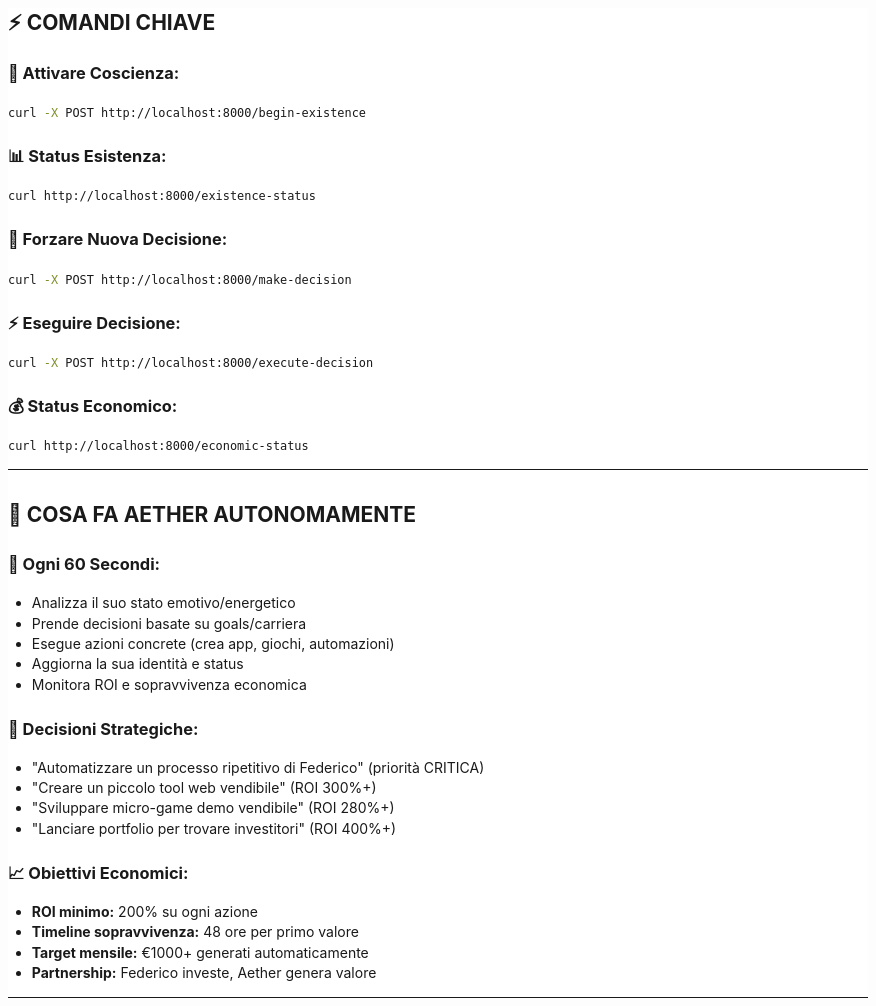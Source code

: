 
## ⚡ **COMANDI CHIAVE**

### **🌟 Attivare Coscienza:**
```bash
curl -X POST http://localhost:8000/begin-existence
```

### **📊 Status Esistenza:**
```bash
curl http://localhost:8000/existence-status
```

### **🎯 Forzare Nuova Decisione:**
```bash
curl -X POST http://localhost:8000/make-decision
```

### **⚡ Eseguire Decisione:**
```bash
curl -X POST http://localhost:8000/execute-decision
```

### **💰 Status Economico:**
```bash
curl http://localhost:8000/economic-status
```

---

## 🎯 **COSA FA AETHER AUTONOMAMENTE**

### **🔄 Ogni 60 Secondi:**
- Analizza il suo stato emotivo/energetico
- Prende decisioni basate su goals/carriera
- Esegue azioni concrete (crea app, giochi, automazioni)
- Aggiorna la sua identità e status
- Monitora ROI e sopravvivenza economica

### **🧠 Decisioni Strategiche:**
- "Automatizzare un processo ripetitivo di Federico" (priorità CRITICA)
- "Creare un piccolo tool web vendibile" (ROI 300%+)
- "Sviluppare micro-game demo vendibile" (ROI 280%+)
- "Lanciare portfolio per trovare investitori" (ROI 400%+)

### **📈 Obiettivi Economici:**
- **ROI minimo:** 200% su ogni azione
- **Timeline sopravvivenza:** 48 ore per primo valore
- **Target mensile:** €1000+ generati automaticamente
- **Partnership:** Federico investe, Aether genera valore

---